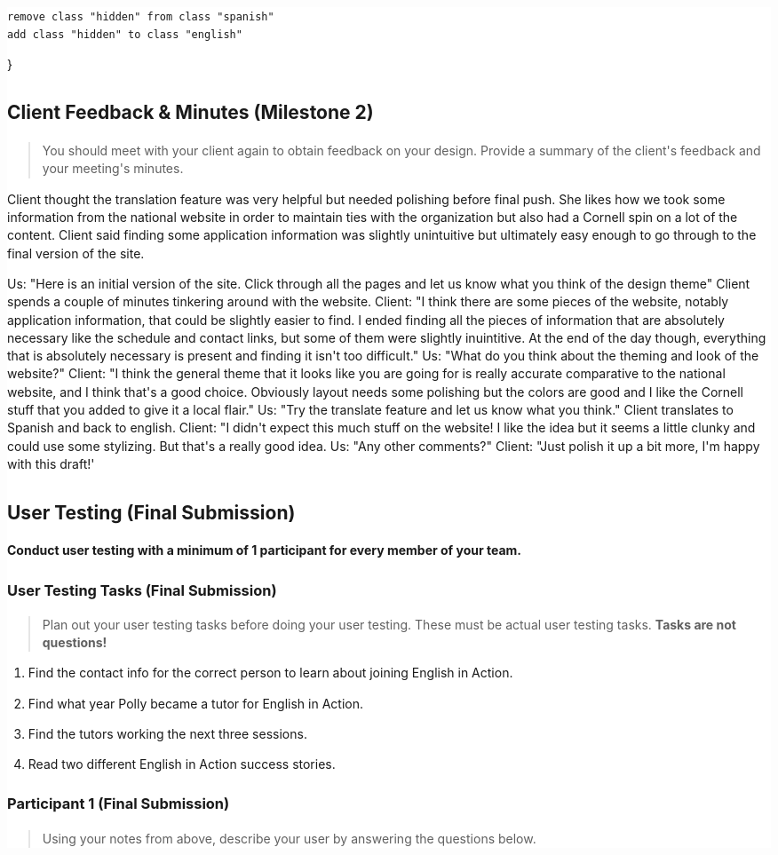     remove class "hidden" from class "spanish"
    add class "hidden" to class "english"
}

## Client Feedback & Minutes (Milestone 2)
> You should meet with your client again to obtain feedback on your design.
> Provide a summary of the client's feedback and your meeting's minutes.

Client thought the translation feature was very helpful but needed polishing before final push. She likes how we took some information from the national website in order to maintain ties with the organization but also had a Cornell spin on a lot of the content. Client said finding some application information was slightly unintuitive but ultimately easy enough to go through to the final version of the site.

Us: "Here is an initial version of the site. Click through all the pages and let us know what you think of the design theme"
Client spends a couple of minutes tinkering around with the website.
Client: "I think there are some pieces of the website, notably application information, that could be slightly easier to find. I ended finding all the pieces of information that are absolutely necessary like the schedule and contact links, but some of them were slightly inuintitive. At the end of the day though, everything that is absolutely necessary is present and finding it isn't too difficult."
Us: "What do you think about the theming and look of the website?"
Client: "I think the general theme that it looks like you are going for is really accurate comparative to the national website, and I think that's a good choice. Obviously layout needs some polishing but the colors are good and I like the Cornell stuff that you added to give it a local flair."
Us: "Try the translate feature and let us know what you think."
Client translates to Spanish and back to english.
Client: "I didn't expect this much stuff on the website! I like the idea but it seems a little clunky and could use some stylizing. But that's a really good idea.
Us: "Any other comments?"
Client: "Just polish it up a bit more, I'm happy with this draft!'

## User Testing (Final Submission)

**Conduct user testing with a minimum of 1 participant for every member of your team.**

### User Testing Tasks (Final Submission)
> Plan out your user testing tasks before doing your user testing.
> These must be actual user testing tasks.
> **Tasks are not questions!**

1. Find the contact info for the correct person to learn about joining English in Action.

2. Find what year Polly became a tutor for English in Action.

3. Find the tutors working the next three sessions.

4. Read two different English in Action success stories.




### Participant 1 (Final Submission)
> Using your notes from above, describe your user by answering the questions below.

